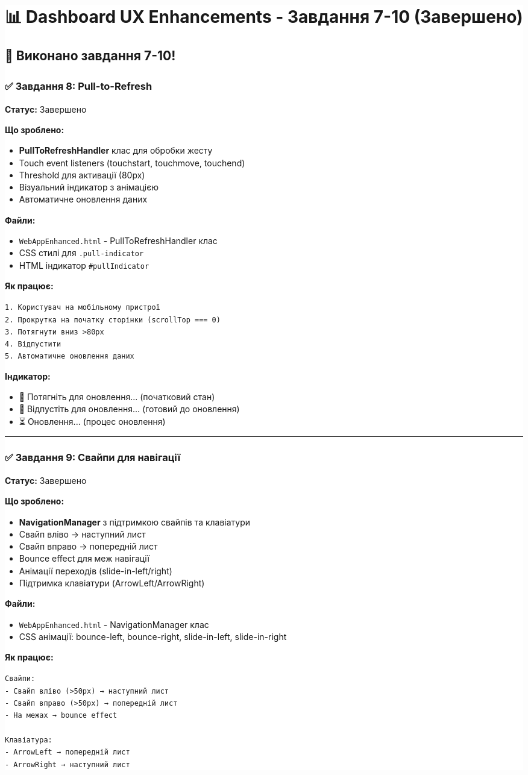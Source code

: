 # 📊 Dashboard UX Enhancements - Завдання 7-10 (Завершено)

## 🎉 Виконано завдання 7-10!

### ✅ Завдання 8: Pull-to-Refresh
**Статус:** Завершено

**Що зроблено:**
- **PullToRefreshHandler** клас для обробки жесту
- Touch event listeners (touchstart, touchmove, touchend)
- Threshold для активації (80px)
- Візуальний індикатор з анімацією
- Автоматичне оновлення даних

**Файли:**
- `WebAppEnhanced.html` - PullToRefreshHandler клас
- CSS стилі для `.pull-indicator`
- HTML індикатор `#pullIndicator`

**Як працює:**
```
1. Користувач на мобільному пристрої
2. Прокрутка на початку сторінки (scrollTop === 0)
3. Потягнути вниз >80px
4. Відпустити
5. Автоматичне оновлення даних
```

**Індикатор:**
- 🔄 Потягніть для оновлення... (початковий стан)
- 🔄 Відпустіть для оновлення... (готовий до оновлення)
- ⏳ Оновлення... (процес оновлення)

---

### ✅ Завдання 9: Свайпи для навігації
**Статус:** Завершено

**Що зроблено:**
- **NavigationManager** з підтримкою свайпів та клавіатури
- Свайп вліво → наступний лист
- Свайп вправо → попередній лист
- Bounce effect для меж навігації
- Анімації переходів (slide-in-left/right)
- Підтримка клавіатури (ArrowLeft/ArrowRight)

**Файли:**
- `WebAppEnhanced.html` - NavigationManager клас
- CSS анімації: bounce-left, bounce-right, slide-in-left, slide-in-right

**Як працює:**
```
Свайпи:
- Свайп вліво (>50px) → наступний лист
- Свайп вправо (>50px) → попередній лист
- На межах → bounce effect

Клавіатура:
- ArrowLeft → попередній лист
- ArrowRight → наступний лист
```

